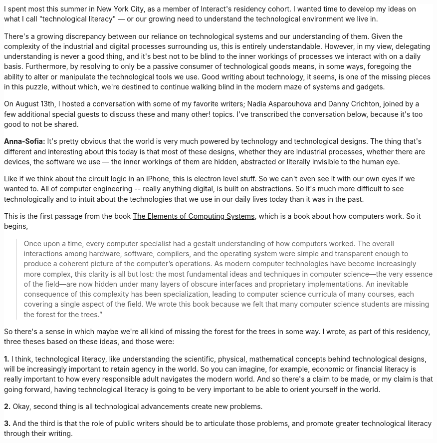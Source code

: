 I spent most this summer in New York City, as a member of Interact's residency cohort. I wanted time to develop my ideas on what I call "technological literacy" — or our growing need to understand the technological environment we live in.

There's a growing discrepancy between our reliance on technological systems and our understanding of them. Given the  complexity of the industrial and digital processes surrounding us, this is entirely understandable. However, in my view, delegating understanding is never a good thing, and it's best not to be blind to the inner workings of processes we interact with on a daily basis. Furthermore, by resolving to only be a passive consumer of technological goods means, in some ways, foregoing the ability to alter or manipulate the technological tools we use. Good writing about technology, it seems, is one of the missing pieces in this puzzle, without which, we're destined to continue walking blind in the modern maze of systems and gadgets. 

On August 13th, I hosted a conversation with some of my favorite writers; Nadia Asparouhova and Danny Crichton, joined by a few additional special guests to discuss these and many other! topics. I've transcribed the conversation below, because it's too good to not be shared.

**Anna-Sofia:** It's pretty obvious that the world is very much powered by technology and technological designs. The thing that's different and interesting about this today is that most of these designs, whether they are industrial processes, whether there are devices, the software we use — the inner workings of them are hidden, abstracted or literally invisible to the human eye.

Like if we think about the circuit logic in an iPhone, this is electron level stuff. So we can't even see it with our own eyes if we wanted to. All of computer engineering -- really anything digital, is built on abstractions. So it's much more difficult to see technologically and to intuit about the technologies that we use in our daily lives today than it was in the past.

This is the first passage from the book [The Elements of Computing Systems](https://www.amazon.com/Elements-Computing-Systems-Building-Principles/dp/0262640686), which is a book about how computers work. So it begins,

>Once upon a time, every computer specialist had a gestalt understanding of how computers worked. The overall interactions among hardware, software, compilers, and the operating system were simple and transparent enough to produce a coherent picture of the computer’s operations. As modern computer technologies have become increasingly more complex, this clarity is all but lost: the most fundamental ideas and techniques in computer science—the very essence of the field—are now hidden under many layers of obscure interfaces and proprietary implementations. An inevitable consequence of this complexity has been specialization, leading to computer science curricula of many courses, each covering a single aspect of the field. We wrote this book because we felt that many computer science students are missing the forest for the trees.”

So there's a sense in which maybe we're all kind of missing the forest for the trees in some way. I wrote, as part of this residency, three theses based on these ideas, and those were:

**1.** I think, technological literacy, like understanding the scientific, physical, mathematical concepts behind technological designs, will be increasingly important to retain agency in the world. So you can imagine, for example, economic or financial literacy is really important to how every responsible adult navigates the modern world. And so there's a claim to be made, or my claim is that going forward, having technological literacy is going to be very important to be able to orient yourself in the world.

**2.** Okay, second thing is all technological advancements create new problems. 

**3.** And the third is that the role of public writers should be to articulate those problems, and promote greater technological literacy through their writing.
